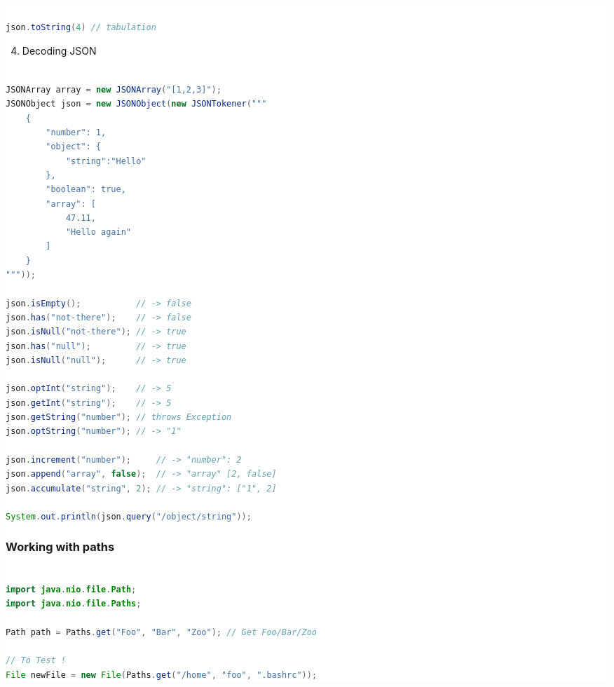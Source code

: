 ```java

json.toString(4) // tabulation
```

4. Decoding JSON

```java

JSONArray array = new JSONArray("[1,2,3]");
JSONObject json = new JSONObject(new JSONTokener("""
    {
        "number": 1,
        "object": {
            "string":"Hello"
        },
        "boolean": true,
        "array": [
            47.11,
            "Hello again"
        ]
    }
"""));

json.isEmpty();           // -> false
json.has("not-there");    // -> false
json.isNull("not-there"); // -> true
json.has("null");         // -> true
json.isNull("null");      // -> true

json.optInt("string");    // -> 5
json.getInt("string");    // -> 5
json.getString("number"); // throws Exception
json.optString("number"); // -> "1"

json.increment("number");     // -> "number": 2
json.append("array", false);  // -> "array" [2, false]
json.accumulate("string", 2); // -> "string": ["1", 2]

System.out.println(json.query("/object/string"));
```

### Working with paths

```java

import java.nio.file.Path;
import java.nio.file.Paths;

Path path = Paths.get("Foo", "Bar", "Zoo"); // Get Foo/Bar/Zoo

// To Test !
File newFile = new File(Paths.get("/home", "foo", ".bashrc"));
```
